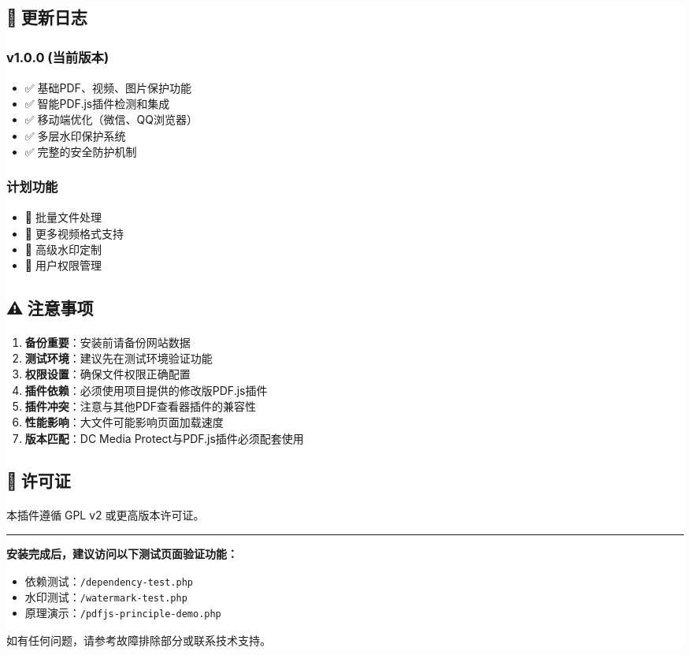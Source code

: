 ## 📝 更新日志

### v1.0.0 (当前版本)
- ✅ 基础PDF、视频、图片保护功能
- ✅ 智能PDF.js插件检测和集成
- ✅ 移动端优化（微信、QQ浏览器）
- ✅ 多层水印保护系统
- ✅ 完整的安全防护机制

### 计划功能
- 🔄 批量文件处理
- 🔄 更多视频格式支持
- 🔄 高级水印定制
- 🔄 用户权限管理

## ⚠️ 注意事项

1. **备份重要**：安装前请备份网站数据
2. **测试环境**：建议先在测试环境验证功能
3. **权限设置**：确保文件权限正确配置
4. **插件依赖**：必须使用项目提供的修改版PDF.js插件
5. **插件冲突**：注意与其他PDF查看器插件的兼容性
6. **性能影响**：大文件可能影响页面加载速度
7. **版本匹配**：DC Media Protect与PDF.js插件必须配套使用

## 📄 许可证

本插件遵循 GPL v2 或更高版本许可证。

---

**安装完成后，建议访问以下测试页面验证功能：**
- 依赖测试：`/dependency-test.php`
- 水印测试：`/watermark-test.php`
- 原理演示：`/pdfjs-principle-demo.php`

如有任何问题，请参考故障排除部分或联系技术支持。 
